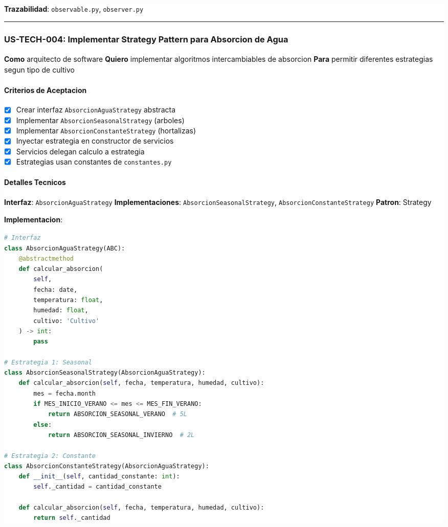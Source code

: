 **Trazabilidad**: `observable.py`, `observer.py`

---

### US-TECH-004: Implementar Strategy Pattern para Absorcion de Agua

**Como** arquitecto de software
**Quiero** implementar algoritmos intercambiables de absorcion
**Para** permitir diferentes estrategias segun tipo de cultivo

#### Criterios de Aceptacion

- [x] Crear interfaz `AbsorcionAguaStrategy` abstracta
- [x] Implementar `AbsorcionSeasonalStrategy` (arboles)
- [x] Implementar `AbsorcionConstanteStrategy` (hortalizas)
- [x] Inyectar estrategia en constructor de servicios
- [x] Servicios delegan calculo a estrategia
- [x] Estrategias usan constantes de `constantes.py`

#### Detalles Tecnicos

**Interfaz**: `AbsorcionAguaStrategy`
**Implementaciones**: `AbsorcionSeasonalStrategy`, `AbsorcionConstanteStrategy`
**Patron**: Strategy

**Implementacion**:
```python
# Interfaz
class AbsorcionAguaStrategy(ABC):
    @abstractmethod
    def calcular_absorcion(
        self,
        fecha: date,
        temperatura: float,
        humedad: float,
        cultivo: 'Cultivo'
    ) -> int:
        pass

# Estrategia 1: Seasonal
class AbsorcionSeasonalStrategy(AbsorcionAguaStrategy):
    def calcular_absorcion(self, fecha, temperatura, humedad, cultivo):
        mes = fecha.month
        if MES_INICIO_VERANO <= mes <= MES_FIN_VERANO:
            return ABSORCION_SEASONAL_VERANO  # 5L
        else:
            return ABSORCION_SEASONAL_INVIERNO  # 2L

# Estrategia 2: Constante
class AbsorcionConstanteStrategy(AbsorcionAguaStrategy):
    def __init__(self, cantidad_constante: int):
        self._cantidad = cantidad_constante

    def calcular_absorcion(self, fecha, temperatura, humedad, cultivo):
        return self._cantidad
```
